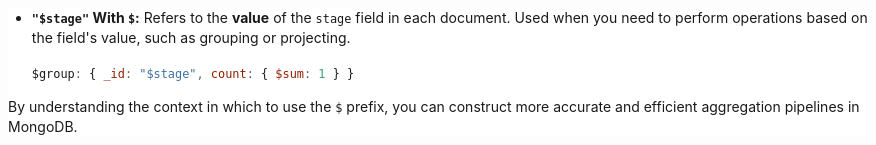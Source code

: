 - **`"$stage"` With `$`:** Refers to the **value** of the `stage` field in each document. Used when you need to perform operations based on the field's value, such as grouping or projecting.

  ```javascript
  $group: { _id: "$stage", count: { $sum: 1 } }
  ```

By understanding the context in which to use the `$` prefix, you can construct more accurate and efficient aggregation pipelines in MongoDB.